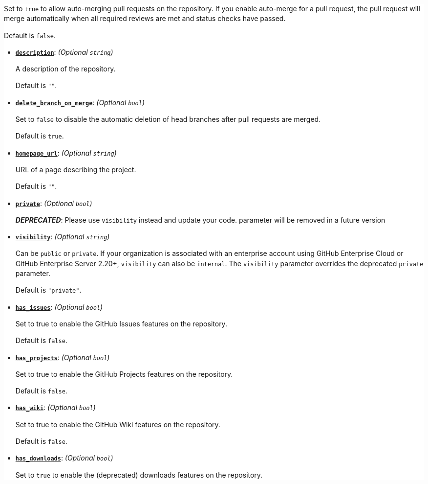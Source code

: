   Set to `true`  to allow [auto-merging](https://docs.github.com/en/pull-requests/collaborating-with-pull-requests/incorporating-changes-from-a-pull-request/automatically-merging-a-pull-request)
  pull requests on the repository. If you enable auto-merge for a pull
  request, the pull request will merge automatically when all required
  reviews are met and status checks have passed.

  Default is `false`.

- [**`description`**](#var-description): *(Optional `string`)*<a name="var-description"></a>

  A description of the repository.

  Default is `""`.

- [**`delete_branch_on_merge`**](#var-delete_branch_on_merge): *(Optional `bool`)*<a name="var-delete_branch_on_merge"></a>

  Set to `false` to disable the automatic deletion of head branches after pull requests are merged.

  Default is `true`.

- [**`homepage_url`**](#var-homepage_url): *(Optional `string`)*<a name="var-homepage_url"></a>

  URL of a page describing the project.

  Default is `""`.

- [**`private`**](#var-private): *(Optional `bool`)*<a name="var-private"></a>

  **_DEPRECATED_**: Please use `visibility` instead and update your code. parameter will be removed in a future version

- [**`visibility`**](#var-visibility): *(Optional `string`)*<a name="var-visibility"></a>

  Can be `public` or `private`.
  If your organization is associated with an enterprise account using GitHub Enterprise Cloud or GitHub Enterprise Server 2.20+, `visibility` can also be `internal`.
  The `visibility` parameter overrides the deprecated `private` parameter.

  Default is `"private"`.

- [**`has_issues`**](#var-has_issues): *(Optional `bool`)*<a name="var-has_issues"></a>

  Set to true to enable the GitHub Issues features on the repository.

  Default is `false`.

- [**`has_projects`**](#var-has_projects): *(Optional `bool`)*<a name="var-has_projects"></a>

  Set to true to enable the GitHub Projects features on the repository.

  Default is `false`.

- [**`has_wiki`**](#var-has_wiki): *(Optional `bool`)*<a name="var-has_wiki"></a>

  Set to true to enable the GitHub Wiki features on the repository.

  Default is `false`.

- [**`has_downloads`**](#var-has_downloads): *(Optional `bool`)*<a name="var-has_downloads"></a>

  Set to `true` to enable the (deprecated) downloads features on the repository.
